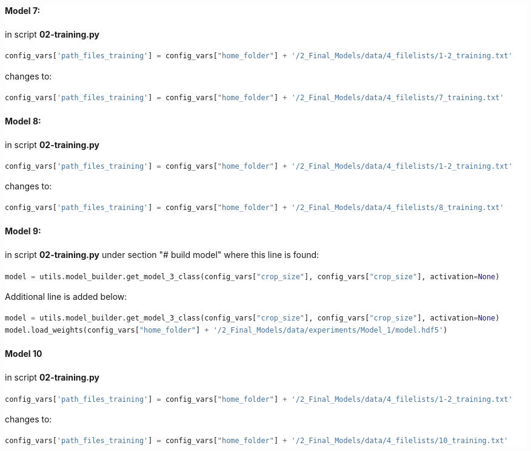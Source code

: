 #### Model 7:
in script **02-training.py**

```python
config_vars['path_files_training'] = config_vars["home_folder"] + '/2_Final_Models/data/4_filelists/1-2_training.txt'
```
changes to:

```python
config_vars['path_files_training'] = config_vars["home_folder"] + '/2_Final_Models/data/4_filelists/7_training.txt'
```

#### Model 8:
in script **02-training.py**

```python
config_vars['path_files_training'] = config_vars["home_folder"] + '/2_Final_Models/data/4_filelists/1-2_training.txt'
```
changes to:

```python
config_vars['path_files_training'] = config_vars["home_folder"] + '/2_Final_Models/data/4_filelists/8_training.txt'
```

#### Model 9:
in script **02-training.py**
under section "# build model" where this line is found:

```python
model = utils.model_builder.get_model_3_class(config_vars["crop_size"], config_vars["crop_size"], activation=None)
```
Additional line is added below:

```python
model = utils.model_builder.get_model_3_class(config_vars["crop_size"], config_vars["crop_size"], activation=None)
model.load_weights(config_vars["home_folder"] + '/2_Final_Models/data/experiments/Model_1/model.hdf5')
```


#### Model 10
in script **02-training.py**

```python
config_vars['path_files_training'] = config_vars["home_folder"] + '/2_Final_Models/data/4_filelists/1-2_training.txt'
```
changes to:

```python
config_vars['path_files_training'] = config_vars["home_folder"] + '/2_Final_Models/data/4_filelists/10_training.txt'
```

